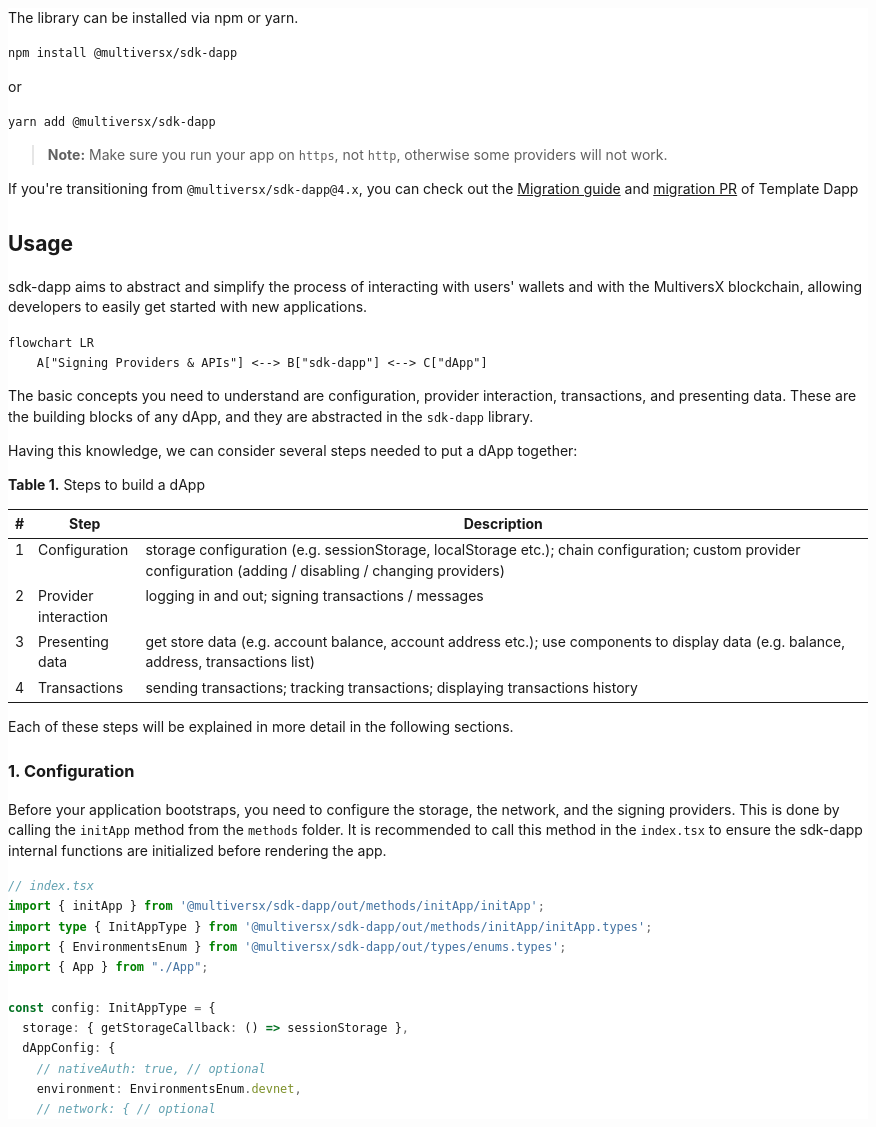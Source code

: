 The library can be installed via npm or yarn.

```bash
npm install @multiversx/sdk-dapp
```

or

```bash
yarn add @multiversx/sdk-dapp
```

> **Note:** Make sure you run your app on `https`, not `http`, otherwise some providers will not work.

If you're transitioning from `@multiversx/sdk-dapp@4.x`, you can check out the [Migration guide](https://github.com/multiversx/mx-template-dapp/blob/main/MIGRATION_GUIDE.md) and  [migration PR](https://github.com/multiversx/mx-template-dapp/pull/343) of Template Dapp

[comment]: # (mx-context-auto)

## Usage

sdk-dapp aims to abstract and simplify the process of interacting with users' wallets and with the MultiversX blockchain, allowing developers to easily get started with new applications.

```mermaid
flowchart LR
    A["Signing Providers & APIs"] <--> B["sdk-dapp"] <--> C["dApp"]
```

The basic concepts you need to understand are configuration, provider interaction, transactions, and presenting data. These are the building blocks of any dApp, and they are abstracted in the `sdk-dapp` library.

Having this knowledge, we can consider several steps needed to put a dApp together:

**Table 1.** Steps to build a dApp

| #  | Step                | Description |
|----|---------------------|-------------|
| 1  | Configuration       | storage configuration (e.g. sessionStorage, localStorage etc.); chain configuration; custom provider configuration (adding / disabling / changing providers) |
| 2  | Provider interaction| logging in and out; signing transactions / messages |
| 3  | Presenting data     | get store data (e.g. account balance, account address etc.); use components to display data (e.g. balance, address, transactions list) |
| 4  | Transactions        | sending transactions; tracking transactions; displaying transactions history |

Each of these steps will be explained in more detail in the following sections.

[comment]: # (mx-context-auto)

### 1. Configuration

Before your application bootstraps, you need to configure the storage, the network, and the signing providers. This is done by calling the `initApp` method from the `methods` folder. It is recommended to call this method in the `index.tsx` to ensure the sdk-dapp internal functions are initialized before rendering the app.

```typescript
// index.tsx
import { initApp } from '@multiversx/sdk-dapp/out/methods/initApp/initApp';
import type { InitAppType } from '@multiversx/sdk-dapp/out/methods/initApp/initApp.types';
import { EnvironmentsEnum } from '@multiversx/sdk-dapp/out/types/enums.types';
import { App } from "./App";

const config: InitAppType = {
  storage: { getStorageCallback: () => sessionStorage },
  dAppConfig: {
    // nativeAuth: true, // optional
    environment: EnvironmentsEnum.devnet,
    // network: { // optional
```

[comment]: # (mx-abstract)
